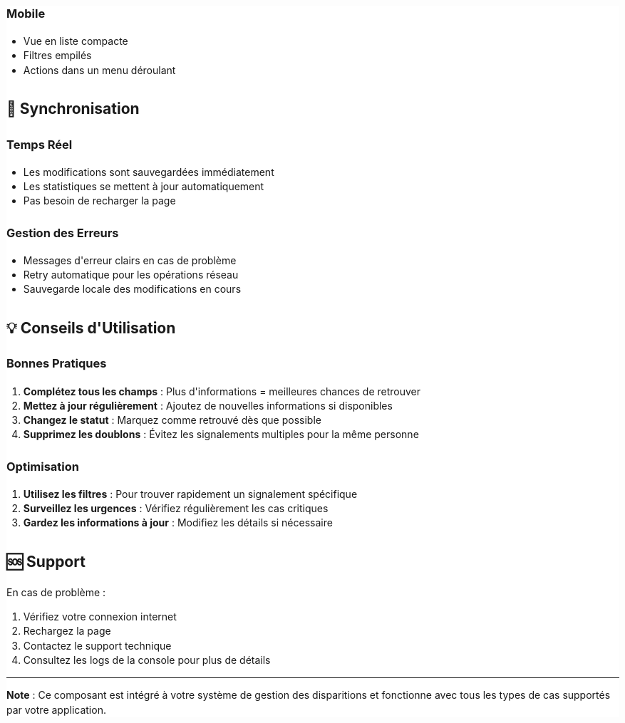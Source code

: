 ### **Mobile**
- Vue en liste compacte
- Filtres empilés
- Actions dans un menu déroulant

## 🔄 Synchronisation

### **Temps Réel**
- Les modifications sont sauvegardées immédiatement
- Les statistiques se mettent à jour automatiquement
- Pas besoin de recharger la page

### **Gestion des Erreurs**
- Messages d'erreur clairs en cas de problème
- Retry automatique pour les opérations réseau
- Sauvegarde locale des modifications en cours

## 💡 Conseils d'Utilisation

### **Bonnes Pratiques**
1. **Complétez tous les champs** : Plus d'informations = meilleures chances de retrouver
2. **Mettez à jour régulièrement** : Ajoutez de nouvelles informations si disponibles
3. **Changez le statut** : Marquez comme retrouvé dès que possible
4. **Supprimez les doublons** : Évitez les signalements multiples pour la même personne

### **Optimisation**
1. **Utilisez les filtres** : Pour trouver rapidement un signalement spécifique
2. **Surveillez les urgences** : Vérifiez régulièrement les cas critiques
3. **Gardez les informations à jour** : Modifiez les détails si nécessaire

## 🆘 Support

En cas de problème :
1. Vérifiez votre connexion internet
2. Rechargez la page
3. Contactez le support technique
4. Consultez les logs de la console pour plus de détails

---

**Note** : Ce composant est intégré à votre système de gestion des disparitions et fonctionne avec tous les types de cas supportés par votre application.
